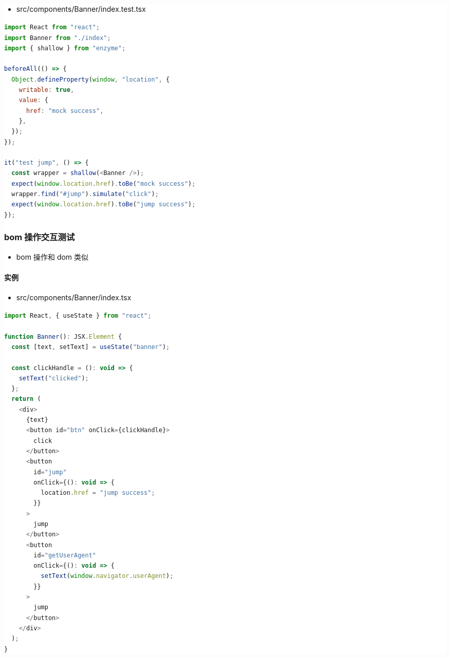 - src/components/Banner/index.test.tsx

```javascript
import React from "react";
import Banner from "./index";
import { shallow } from "enzyme";

beforeAll(() => {
  Object.defineProperty(window, "location", {
    writable: true,
    value: {
      href: "mock success",
    },
  });
});

it("test jump", () => {
  const wrapper = shallow(<Banner />);
  expect(window.location.href).toBe("mock success");
  wrapper.find("#jump").simulate("click");
  expect(window.location.href).toBe("jump success");
});
```

### bom 操作交互测试

- bom 操作和 dom 类似

#### 实例

- src/components/Banner/index.tsx

```javascript
import React, { useState } from "react";

function Banner(): JSX.Element {
  const [text, setText] = useState("banner");

  const clickHandle = (): void => {
    setText("clicked");
  };
  return (
    <div>
      {text}
      <button id="btn" onClick={clickHandle}>
        click
      </button>
      <button
        id="jump"
        onClick={(): void => {
          location.href = "jump success";
        }}
      >
        jump
      </button>
      <button
        id="getUserAgent"
        onClick={(): void => {
          setText(window.navigator.userAgent);
        }}
      >
        jump
      </button>
    </div>
  );
}
```